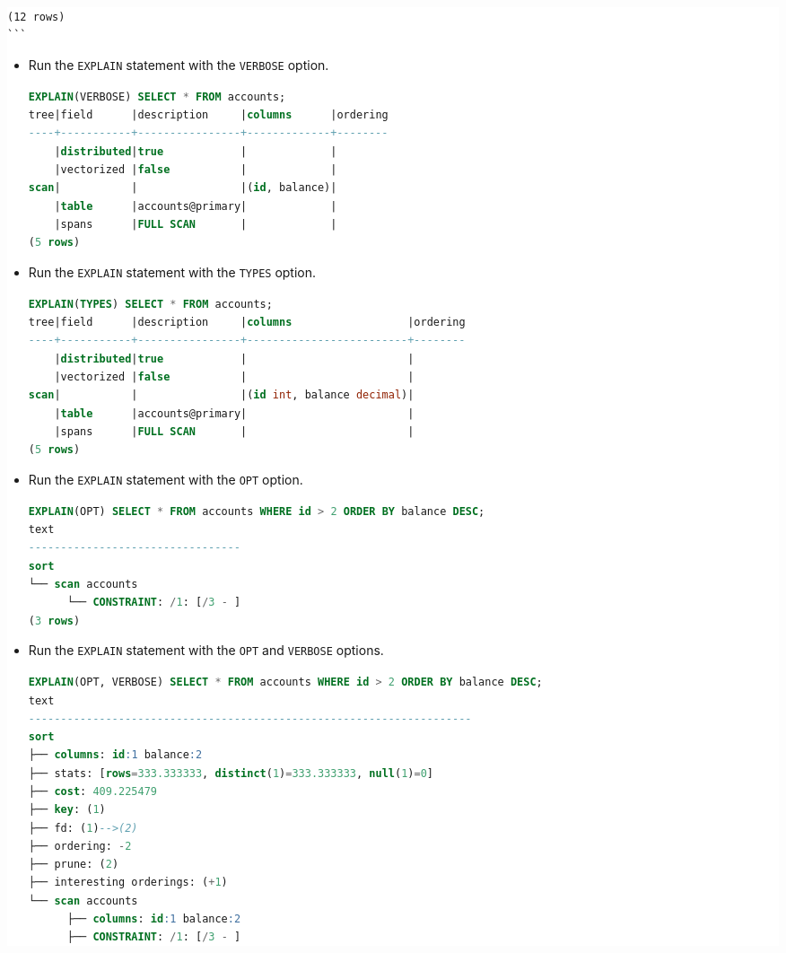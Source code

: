     (12 rows)
    ```

- Run the `EXPLAIN` statement with the `VERBOSE` option.

    ```sql
    EXPLAIN(VERBOSE) SELECT * FROM accounts;
    tree|field      |description     |columns      |ordering
    ----+-----------+----------------+-------------+--------
        |distributed|true            |             |        
        |vectorized |false           |             |        
    scan|           |                |(id, balance)|        
        |table      |accounts@primary|             |        
        |spans      |FULL SCAN       |             |        
    (5 rows)
    ```

- Run the `EXPLAIN` statement with the `TYPES` option.

    ```sql
    EXPLAIN(TYPES) SELECT * FROM accounts;
    tree|field      |description     |columns                  |ordering
    ----+-----------+----------------+-------------------------+--------
        |distributed|true            |                         |        
        |vectorized |false           |                         |        
    scan|           |                |(id int, balance decimal)|        
        |table      |accounts@primary|                         |        
        |spans      |FULL SCAN       |                         |        
    (5 rows)
    ```

- Run the `EXPLAIN` statement with the `OPT` option.

    ```sql
    EXPLAIN(OPT) SELECT * FROM accounts WHERE id > 2 ORDER BY balance DESC;
    text                             
    ---------------------------------
    sort                             
    └── scan accounts               
          └── CONSTRAINT: /1: [/3 - ]
    (3 rows)
    ```

- Run the `EXPLAIN` statement with the `OPT` and `VERBOSE` options.

    ```sql
    EXPLAIN(OPT, VERBOSE) SELECT * FROM accounts WHERE id > 2 ORDER BY balance DESC;
    text                                                                 
    ---------------------------------------------------------------------
    sort                                                                 
    ├── columns: id:1 balance:2                                         
    ├── stats: [rows=333.333333, distinct(1)=333.333333, null(1)=0]     
    ├── cost: 409.225479                                                
    ├── key: (1)                                                        
    ├── fd: (1)-->(2)                                                   
    ├── ordering: -2                                                    
    ├── prune: (2)                                                      
    ├── interesting orderings: (+1)                                     
    └── scan accounts                                                   
          ├── columns: id:1 balance:2                                    
          ├── CONSTRAINT: /1: [/3 - ]                                    